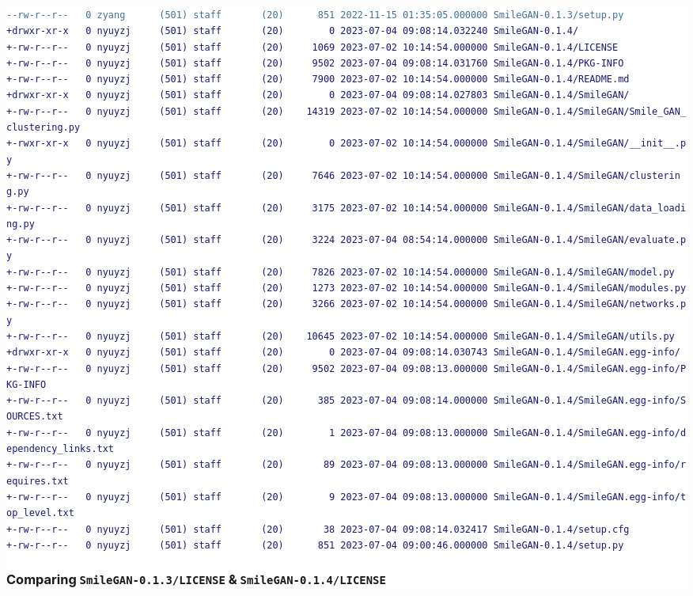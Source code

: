 ```diff
--rw-r--r--   0 zyang      (501) staff       (20)      851 2022-11-15 01:35:05.000000 SmileGAN-0.1.3/setup.py
+drwxr-xr-x   0 nyuyzj     (501) staff       (20)        0 2023-07-04 09:08:14.032240 SmileGAN-0.1.4/
+-rw-r--r--   0 nyuyzj     (501) staff       (20)     1069 2023-07-02 10:14:54.000000 SmileGAN-0.1.4/LICENSE
+-rw-r--r--   0 nyuyzj     (501) staff       (20)     9502 2023-07-04 09:08:14.031760 SmileGAN-0.1.4/PKG-INFO
+-rw-r--r--   0 nyuyzj     (501) staff       (20)     7900 2023-07-02 10:14:54.000000 SmileGAN-0.1.4/README.md
+drwxr-xr-x   0 nyuyzj     (501) staff       (20)        0 2023-07-04 09:08:14.027803 SmileGAN-0.1.4/SmileGAN/
+-rw-r--r--   0 nyuyzj     (501) staff       (20)    14319 2023-07-02 10:14:54.000000 SmileGAN-0.1.4/SmileGAN/Smile_GAN_clustering.py
+-rwxr-xr-x   0 nyuyzj     (501) staff       (20)        0 2023-07-02 10:14:54.000000 SmileGAN-0.1.4/SmileGAN/__init__.py
+-rw-r--r--   0 nyuyzj     (501) staff       (20)     7646 2023-07-02 10:14:54.000000 SmileGAN-0.1.4/SmileGAN/clustering.py
+-rw-r--r--   0 nyuyzj     (501) staff       (20)     3175 2023-07-02 10:14:54.000000 SmileGAN-0.1.4/SmileGAN/data_loading.py
+-rw-r--r--   0 nyuyzj     (501) staff       (20)     3224 2023-07-04 08:54:14.000000 SmileGAN-0.1.4/SmileGAN/evaluate.py
+-rw-r--r--   0 nyuyzj     (501) staff       (20)     7826 2023-07-02 10:14:54.000000 SmileGAN-0.1.4/SmileGAN/model.py
+-rw-r--r--   0 nyuyzj     (501) staff       (20)     1273 2023-07-02 10:14:54.000000 SmileGAN-0.1.4/SmileGAN/modules.py
+-rw-r--r--   0 nyuyzj     (501) staff       (20)     3266 2023-07-02 10:14:54.000000 SmileGAN-0.1.4/SmileGAN/networks.py
+-rw-r--r--   0 nyuyzj     (501) staff       (20)    10645 2023-07-02 10:14:54.000000 SmileGAN-0.1.4/SmileGAN/utils.py
+drwxr-xr-x   0 nyuyzj     (501) staff       (20)        0 2023-07-04 09:08:14.030743 SmileGAN-0.1.4/SmileGAN.egg-info/
+-rw-r--r--   0 nyuyzj     (501) staff       (20)     9502 2023-07-04 09:08:13.000000 SmileGAN-0.1.4/SmileGAN.egg-info/PKG-INFO
+-rw-r--r--   0 nyuyzj     (501) staff       (20)      385 2023-07-04 09:08:14.000000 SmileGAN-0.1.4/SmileGAN.egg-info/SOURCES.txt
+-rw-r--r--   0 nyuyzj     (501) staff       (20)        1 2023-07-04 09:08:13.000000 SmileGAN-0.1.4/SmileGAN.egg-info/dependency_links.txt
+-rw-r--r--   0 nyuyzj     (501) staff       (20)       89 2023-07-04 09:08:13.000000 SmileGAN-0.1.4/SmileGAN.egg-info/requires.txt
+-rw-r--r--   0 nyuyzj     (501) staff       (20)        9 2023-07-04 09:08:13.000000 SmileGAN-0.1.4/SmileGAN.egg-info/top_level.txt
+-rw-r--r--   0 nyuyzj     (501) staff       (20)       38 2023-07-04 09:08:14.032417 SmileGAN-0.1.4/setup.cfg
+-rw-r--r--   0 nyuyzj     (501) staff       (20)      851 2023-07-04 09:00:46.000000 SmileGAN-0.1.4/setup.py
```

### Comparing `SmileGAN-0.1.3/LICENSE` & `SmileGAN-0.1.4/LICENSE`
